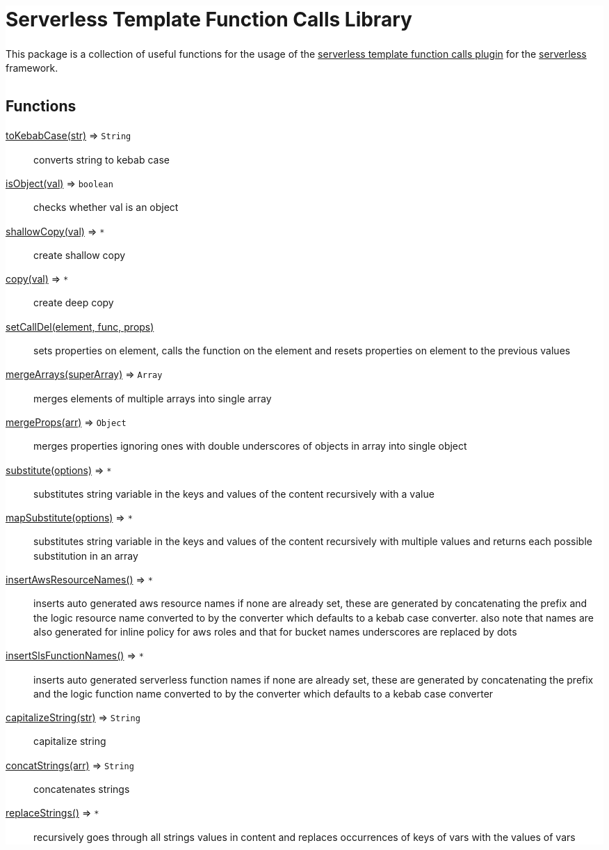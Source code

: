 # Serverless Template Function Calls Library

This package is a collection of useful functions for the usage of the [serverless template function calls plugin](https://www.npmjs.com/package/serverless-template-function-calls) for the [serverless](https://serverless.com) framework.

## Functions

<dl>
<dt><a href="#toKebabCase">toKebabCase(str)</a> ⇒ <code>String</code></dt>
<dd><p>converts string to kebab case</p>
</dd>
<dt><a href="#isObject">isObject(val)</a> ⇒ <code>boolean</code></dt>
<dd><p>checks whether val is an object</p>
</dd>
<dt><a href="#shallowCopy">shallowCopy(val)</a> ⇒ <code>*</code></dt>
<dd><p>create shallow copy</p>
</dd>
<dt><a href="#copy">copy(val)</a> ⇒ <code>*</code></dt>
<dd><p>create deep copy</p>
</dd>
<dt><a href="#setCallDel">setCallDel(element, func, props)</a></dt>
<dd><p>sets properties on element, calls the function on the element and resets properties on element to the previous values</p>
</dd>
<dt><a href="#mergeArrays">mergeArrays(superArray)</a> ⇒ <code>Array</code></dt>
<dd><p>merges elements of multiple arrays into single array</p>
</dd>
<dt><a href="#mergeProps">mergeProps(arr)</a> ⇒ <code>Object</code></dt>
<dd><p>merges properties ignoring ones with double underscores of objects in array into single object</p>
</dd>
<dt><a href="#substitute">substitute(options)</a> ⇒ <code>*</code></dt>
<dd><p>substitutes string variable in the keys and values of the content recursively with a value</p>
</dd>
<dt><a href="#mapSubstitute">mapSubstitute(options)</a> ⇒ <code>*</code></dt>
<dd><p>substitutes string variable in the keys and values of the content recursively with multiple values and returns
each possible substitution in an array</p>
</dd>
<dt><a href="#insertAwsResourceNames">insertAwsResourceNames()</a> ⇒ <code>*</code></dt>
<dd><p>inserts auto generated aws resource names if none are already set,
these are generated by concatenating the prefix and the logic resource name converted to by
the converter which defaults to a kebab case converter. also note that names are also generated
for inline policy for aws roles and that for bucket names underscores are replaced by dots</p>
</dd>
<dt><a href="#insertSlsFunctionNames">insertSlsFunctionNames()</a> ⇒ <code>*</code></dt>
<dd><p>inserts auto generated serverless function names if none are already set,
these are generated by concatenating the prefix and the logic function name converted to by
the converter which defaults to a kebab case converter</p>
</dd>
<dt><a href="#capitalizeString">capitalizeString(str)</a> ⇒ <code>String</code></dt>
<dd><p>capitalize string</p>
</dd>
<dt><a href="#concatStrings">concatStrings(arr)</a> ⇒ <code>String</code></dt>
<dd><p>concatenates strings</p>
</dd>
<dt><a href="#replaceStrings">replaceStrings()</a> ⇒ <code>*</code></dt>
<dd><p>recursively goes through all strings values in content and
replaces occurrences of keys of vars with the values of vars</p>
</dd>